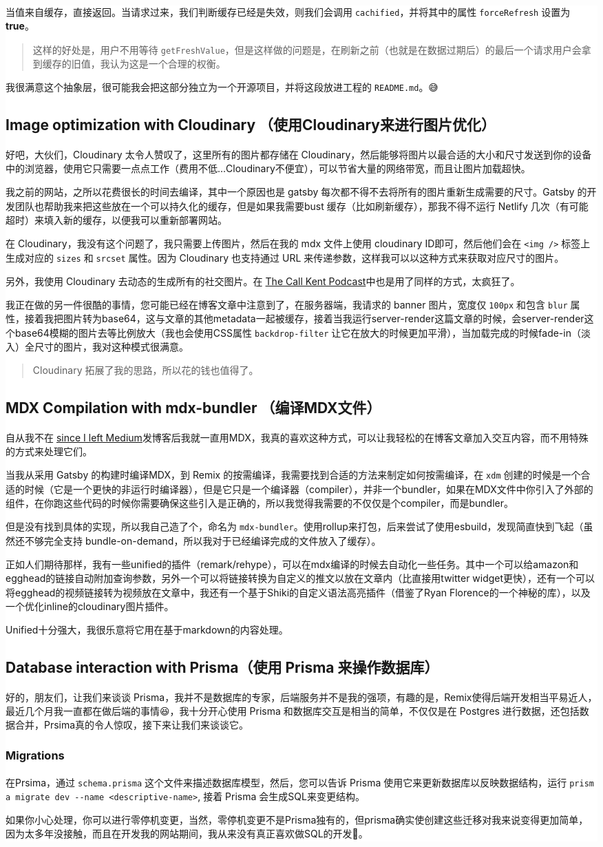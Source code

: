 当值来自缓存，直接返回。当请求过来，我们判断缓存已经是失效，则我们会调用 `cachified`，并将其中的属性 `forceRefresh` 设置为 **true**。

> 这样的好处是，用户不用等待 `getFreshValue`，但是这样做的问题是，在刷新之前（也就是在数据过期后）的最后一个请求用户会拿到缓存的旧值，我认为这是一个合理的权衡。

我很满意这个抽象层，很可能我会把这部分独立为一个开源项目，并将这段放进工程的 `README.md`。😅

## Image optimization with Cloudinary （使用Cloudinary来进行图片优化）

好吧，大伙们，Cloudinary 太令人赞叹了，这里所有的图片都存储在 Cloudinary，然后能够将图片以最合适的大小和尺寸发送到你的设备中的浏览器，使用它只需要一点点工作（费用不低...Cloudinary不便宜），可以节省大量的网络带宽，而且让图片加载超快。

我之前的网站，之所以花费很长的时间去编译，其中一个原因也是 gatsby 每次都不得不去将所有的图片重新生成需要的尺寸。Gatsby 的开发团队也帮助我来把这些放在一个可以持久化的缓存，但是如果我需要bust 缓存（比如刷新缓存），那我不得不运行 Netlify 几次（有可能超时）来填入新的缓存，以便我可以重新部署网站。

在 Cloudinary，我没有这个问题了，我只需要上传图片，然后在我的 mdx 文件上使用 cloudinary ID即可，然后他们会在 `<img />` 标签上生成对应的 `sizes` 和 `srcset` 属性。因为 Cloudinary 也支持通过 URL 来传递参数，这样我可以以这种方式来获取对应尺寸的图片。

另外，我使用 Cloudinary 去动态的生成所有的社交图片。在 [The Call Kent Podcast](https://kentcdodds.com/calls)中也是用了同样的方式，太疯狂了。

我正在做的另一件很酷的事情，您可能已经在博客文章中注意到了，在服务器端，我请求的 banner 图片，宽度仅 `100px` 和包含 `blur` 属性，接着我把图片转为base64，这与文章的其他metadata一起被缓存，接着当我运行server-render这篇文章的时候，会server-render这个base64模糊的图片去等比例放大（我也会使用CSS属性 `backdrop-filter` 让它在放大的时候更加平滑），当加载完成的时候fade-in（淡入）全尺寸的图片，我对这种模式很满意。

> Cloudinary 拓展了我的思路，所以花的钱也值得了。

## MDX Compilation with mdx-bundler （编译MDX文件）

自从我不在 [since I left Medium](https://kentcdodds.com/blog/goodbye-medium)发博客后我就一直用MDX，我真的喜欢这种方式，可以让我轻松的在博客文章加入交互内容，而不用特殊的方式来处理它们。

当我从采用 Gatsby 的构建时编译MDX，到 Remix 的按需编译，我需要找到合适的方法来制定如何按需编译，在 `xdm` 创建的时候是一个合适的时候（它是一个更快的非运行时编译器），但是它只是一个编译器（compiler），并非一个bundler，如果在MDX文件中你引入了外部的组件，在你跑这些代码的时候你需要确保这些引入是正确的，所以我觉得我需要的不仅仅是个compiler，而是bundler。

但是没有找到具体的实现，所以我自己造了个，命名为 `mdx-bundler`。使用rollup来打包，后来尝试了使用esbuild，发现简直快到飞起（虽然还不够完全支持 bundle-on-demand，所以我对于已经编译完成的文件放入了缓存）。

正如人们期待那样，我有一些unified的插件（remark/rehype），可以在mdx编译的时候去自动化一些任务。其中一个可以给amazon和egghead的链接自动附加查询参数，另外一个可以将链接转换为自定义的推文以放在文章内（比直接用twitter widget更快），还有一个可以将egghead的视频链接转为视频放在文章中，我还有一个基于Shiki的自定义语法高亮插件（借鉴了Ryan Florence的一个神秘的库），以及一个优化inline的cloudinary图片插件。

Unified十分强大，我很乐意将它用在基于markdown的内容处理。

## Database interaction with Prisma（使用 Prisma 来操作数据库）

好的，朋友们，让我们来谈谈 Prisma，我并不是数据库的专家，后端服务并不是我的强项，有趣的是，Remix使得后端开发相当平易近人，最近几个月我一直都在做后端的事情😆，我十分开心使用 Prisma 和数据库交互是相当的简单，不仅仅是在 Postgres 进行数据，还包括数据合并，Prsima真的令人惊叹，接下来让我们来谈谈它。

### Migrations

在Prsima，通过 `schema.prisma` 这个文件来描述数据库模型，然后，您可以告诉 Prisma 使用它来更新数据库以反映数据结构，运行 `prisma migrate dev --name <descriptive-name>`, 接着 Prisma 会生成SQL来变更结构。

如果你小心处理，你可以进行零停机变更，当然，零停机变更不是Prisma独有的，但prisma确实使创建这些迁移对我来说变得更加简单，因为太多年没接触，而且在开发我的网站期间，我从来没有真正喜欢做SQL的开发😬。

